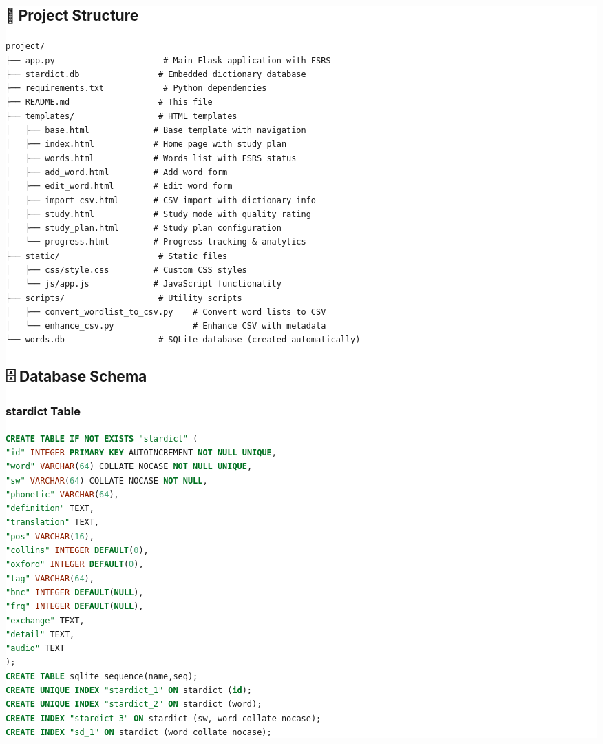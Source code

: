 ## 🔧 Project Structure

```
project/
├── app.py                      # Main Flask application with FSRS
├── stardict.db                # Embedded dictionary database
├── requirements.txt            # Python dependencies
├── README.md                  # This file
├── templates/                 # HTML templates
│   ├── base.html             # Base template with navigation
│   ├── index.html            # Home page with study plan
│   ├── words.html            # Words list with FSRS status
│   ├── add_word.html         # Add word form
│   ├── edit_word.html        # Edit word form
│   ├── import_csv.html       # CSV import with dictionary info
│   ├── study.html            # Study mode with quality rating
│   ├── study_plan.html       # Study plan configuration
│   └── progress.html         # Progress tracking & analytics
├── static/                    # Static files
│   ├── css/style.css         # Custom CSS styles
│   └── js/app.js             # JavaScript functionality
├── scripts/                   # Utility scripts
│   ├── convert_wordlist_to_csv.py    # Convert word lists to CSV
│   └── enhance_csv.py                # Enhance CSV with metadata
└── words.db                   # SQLite database (created automatically)
```

## 🗄️ Database Schema

### stardict Table
```sql
CREATE TABLE IF NOT EXISTS "stardict" (
"id" INTEGER PRIMARY KEY AUTOINCREMENT NOT NULL UNIQUE,
"word" VARCHAR(64) COLLATE NOCASE NOT NULL UNIQUE,
"sw" VARCHAR(64) COLLATE NOCASE NOT NULL,
"phonetic" VARCHAR(64),
"definition" TEXT,
"translation" TEXT,
"pos" VARCHAR(16),
"collins" INTEGER DEFAULT(0),
"oxford" INTEGER DEFAULT(0),
"tag" VARCHAR(64),
"bnc" INTEGER DEFAULT(NULL),
"frq" INTEGER DEFAULT(NULL),
"exchange" TEXT,
"detail" TEXT,
"audio" TEXT
);
CREATE TABLE sqlite_sequence(name,seq);
CREATE UNIQUE INDEX "stardict_1" ON stardict (id);
CREATE UNIQUE INDEX "stardict_2" ON stardict (word);
CREATE INDEX "stardict_3" ON stardict (sw, word collate nocase);
CREATE INDEX "sd_1" ON stardict (word collate nocase);
```
